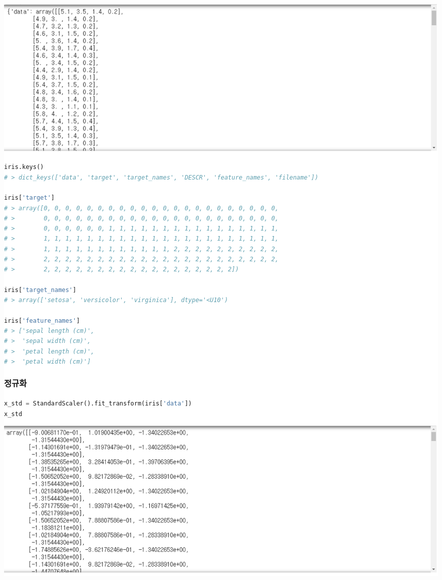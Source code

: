![image-20200407193230442](image/image-20200407193230442.png)

```python
iris.keys()
# > dict_keys(['data', 'target', 'target_names', 'DESCR', 'feature_names', 'filename'])

iris['target']
# > array([0, 0, 0, 0, 0, 0, 0, 0, 0, 0, 0, 0, 0, 0, 0, 0, 0, 0, 0, 0, 0, 0,
# >        0, 0, 0, 0, 0, 0, 0, 0, 0, 0, 0, 0, 0, 0, 0, 0, 0, 0, 0, 0, 0, 0,
# >        0, 0, 0, 0, 0, 0, 1, 1, 1, 1, 1, 1, 1, 1, 1, 1, 1, 1, 1, 1, 1, 1,
# >        1, 1, 1, 1, 1, 1, 1, 1, 1, 1, 1, 1, 1, 1, 1, 1, 1, 1, 1, 1, 1, 1,
# >        1, 1, 1, 1, 1, 1, 1, 1, 1, 1, 1, 1, 2, 2, 2, 2, 2, 2, 2, 2, 2, 2,
# >        2, 2, 2, 2, 2, 2, 2, 2, 2, 2, 2, 2, 2, 2, 2, 2, 2, 2, 2, 2, 2, 2,
# >        2, 2, 2, 2, 2, 2, 2, 2, 2, 2, 2, 2, 2, 2, 2, 2, 2, 2])

iris['target_names']
# > array(['setosa', 'versicolor', 'virginica'], dtype='<U10')

iris['feature_names']
# > ['sepal length (cm)',
# >  'sepal width (cm)',
# >  'petal length (cm)',
# >  'petal width (cm)']
```



### 정규화

```python
x_std = StandardScaler().fit_transform(iris['data'])
x_std
```

![image-20200407193305851](image/image-20200407193305851.png)
